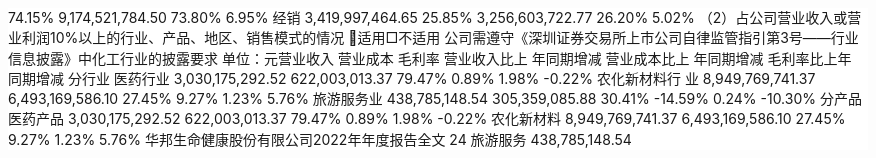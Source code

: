 74.15%
9,174,521,784.50
73.80%
6.95%
经销
3,419,997,464.65
25.85%
3,256,603,722.77
26.20%
5.02%
（2）占公司营业收入或营业利润10%以上的行业、产品、地区、销售模式的情况
适用□不适用
公司需遵守《深圳证券交易所上市公司自律监管指引第3号——行业信息披露》中化工行业的披露要求
单位：元营业收入
营业成本
毛利率
营业收入比上
年同期增减
营业成本比上
年同期增减
毛利率比上年
同期增减
分行业
医药行业
3,030,175,292.52
622,003,013.37
79.47%
0.89%
1.98%
-0.22%
农化新材料行
业
8,949,769,741.37
6,493,169,586.10
27.45%
9.27%
1.23%
5.76%
旅游服务业
438,785,148.54
305,359,085.88
30.41%
-14.59%
0.24%
-10.30%
分产品
医药产品
3,030,175,292.52
622,003,013.37
79.47%
0.89%
1.98%
-0.22%
农化新材料
8,949,769,741.37
6,493,169,586.10
27.45%
9.27%
1.23%
5.76%
华邦生命健康股份有限公司2022年年度报告全文
24
旅游服务
438,785,148.54